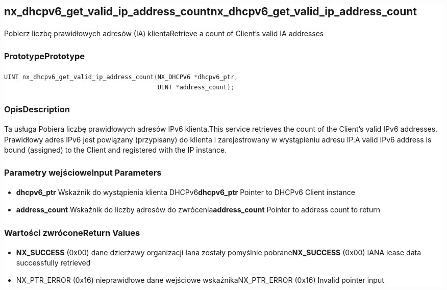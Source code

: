 ## <a name="nx_dhcpv6_get_valid_ip_address_count"></a><span data-ttu-id="69a33-411">nx_dhcpv6_get_valid_ip_address_count</span><span class="sxs-lookup"><span data-stu-id="69a33-411">nx_dhcpv6_get_valid_ip_address_count</span></span>

<span data-ttu-id="69a33-412">Pobierz liczbę prawidłowych adresów (IA) klienta</span><span class="sxs-lookup"><span data-stu-id="69a33-412">Retrieve a count of Client’s valid IA addresses</span></span>

### <a name="prototype"></a><span data-ttu-id="69a33-413">Prototype</span><span class="sxs-lookup"><span data-stu-id="69a33-413">Prototype</span></span>

```C
UINT nx_dhcpv6_get_valid_ip_address_count(NX_DHCPV6 *dhcpv6_ptr, 
                                          UINT *address_count);
```

### <a name="description"></a><span data-ttu-id="69a33-414">Opis</span><span class="sxs-lookup"><span data-stu-id="69a33-414">Description</span></span>

<span data-ttu-id="69a33-415">Ta usługa Pobiera liczbę prawidłowych adresów IPv6 klienta.</span><span class="sxs-lookup"><span data-stu-id="69a33-415">This service retrieves the count of the Client’s valid IPv6 addresses.</span></span> <span data-ttu-id="69a33-416">Prawidłowy adres IPv6 jest powiązany (przypisany) do klienta i zarejestrowany w wystąpieniu adresu IP.</span><span class="sxs-lookup"><span data-stu-id="69a33-416">A valid IPv6 address is bound (assigned) to the Client and registered with the IP instance.</span></span>

### <a name="input-parameters"></a><span data-ttu-id="69a33-417">Parametry wejściowe</span><span class="sxs-lookup"><span data-stu-id="69a33-417">Input Parameters</span></span>

- <span data-ttu-id="69a33-418">**dhcpv6_ptr** Wskaźnik do wystąpienia klienta DHCPv6</span><span class="sxs-lookup"><span data-stu-id="69a33-418">**dhcpv6_ptr** Pointer to DHCPv6 Client instance</span></span>

- <span data-ttu-id="69a33-419">**address_count** Wskaźnik do liczby adresów do zwrócenia</span><span class="sxs-lookup"><span data-stu-id="69a33-419">**address_count** Pointer to address count to return</span></span>

### <a name="return-values"></a><span data-ttu-id="69a33-420">Wartości zwrócone</span><span class="sxs-lookup"><span data-stu-id="69a33-420">Return Values</span></span>

- <span data-ttu-id="69a33-421">**NX_SUCCESS** (0x00) dane dzierżawy organizacji Iana zostały pomyślnie pobrane</span><span class="sxs-lookup"><span data-stu-id="69a33-421">**NX_SUCCESS** (0x00) IANA lease data successfully retrieved</span></span>

- <span data-ttu-id="69a33-422">NX_PTR_ERROR (0x16) nieprawidłowe dane wejściowe wskaźnika</span><span class="sxs-lookup"><span data-stu-id="69a33-422">NX_PTR_ERROR (0x16) Invalid pointer input</span></span>
